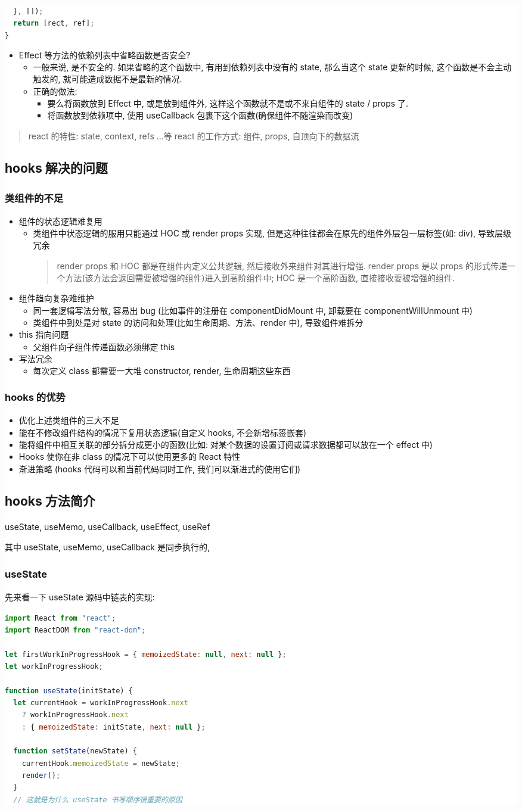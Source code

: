   ```js
    }, []);
    return [rect, ref];
  }
  ```
- Effect 等方法的依赖列表中省略函数是否安全?
  - 一般来说, 是不安全的. 如果省略的这个函数中, 有用到依赖列表中没有的 state, 那么当这个 state 更新的时候, 这个函数是不会主动触发的, 就可能造成数据不是最新的情况.
  - 正确的做法:
    - 要么将函数放到 Effect 中, 或是放到组件外, 这样这个函数就不是或不来自组件的 state / props 了.
    - 将函数放到依赖项中, 使用 useCallback 包裹下这个函数(确保组件不随渲染而改变)

> react 的特性: state, context, refs ...等
> react 的工作方式: 组件, props, 自顶向下的数据流

## hooks 解决的问题

### 类组件的不足

- 组件的状态逻辑难复用
  - 类组件中状态逻辑的服用只能通过 HOC 或 render props 实现, 但是这种往往都会在原先的组件外层包一层标签(如: div), 导致层级冗余
    > render props 和 HOC 都是在组件内定义公共逻辑, 然后接收外来组件对其进行增强. render props 是以 props 的形式传递一个方法(该方法会返回需要被增强的组件)进入到高阶组件中; HOC 是一个高阶函数, 直接接收要被增强的组件.
- 组件趋向复杂难维护
  - 同一套逻辑写法分散, 容易出 bug (比如事件的注册在 componentDidMount 中, 卸载要在 componentWillUnmount 中)
  - 类组件中到处是对 state 的访问和处理(比如生命周期、方法、render 中), 导致组件难拆分
- this 指向问题
  - 父组件向子组件传递函数必须绑定 this
- 写法冗余
  - 每次定义 class 都需要一大堆 constructor, render, 生命周期这些东西

### hooks 的优势

- 优化上述类组件的三大不足
- 能在不修改组件结构的情况下复用状态逻辑(自定义 hooks, 不会新增标签嵌套)
- 能将组件中相互关联的部分拆分成更小的函数(比如: 对某个数据的设置订阅或请求数据都可以放在一个 effect 中)
- Hooks 使你在非 class 的情况下可以使用更多的 React 特性
- 渐进策略 (hooks 代码可以和当前代码同时工作, 我们可以渐进式的使用它们)

## hooks 方法简介

useState, useMemo, useCallback, useEffect, useRef

其中 useState, useMemo, useCallback 是同步执行的,

### useState

先来看一下 useState 源码中链表的实现:

```js
import React from "react";
import ReactDOM from "react-dom";

let firstWorkInProgressHook = { memoizedState: null, next: null };
let workInProgressHook;

function useState(initState) {
  let currentHook = workInProgressHook.next
    ? workInProgressHook.next
    : { memoizedState: initState, next: null };

  function setState(newState) {
    currentHook.memoizedState = newState;
    render();
  }
  // 这就是为什么 useState 书写顺序很重要的原因
```